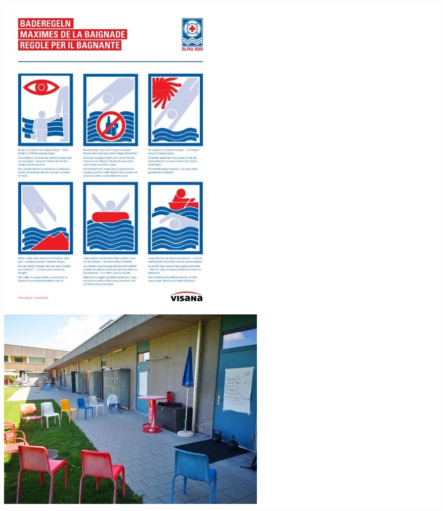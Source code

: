 ![Baderegeln SLRG; Quelle: SLRG-Homepage](bild4.jpg)

![Theorieteil unserer Ausbildung (04.09.2022) (Bild: Léon Sermet)](bild5-2-2-.jpg)
